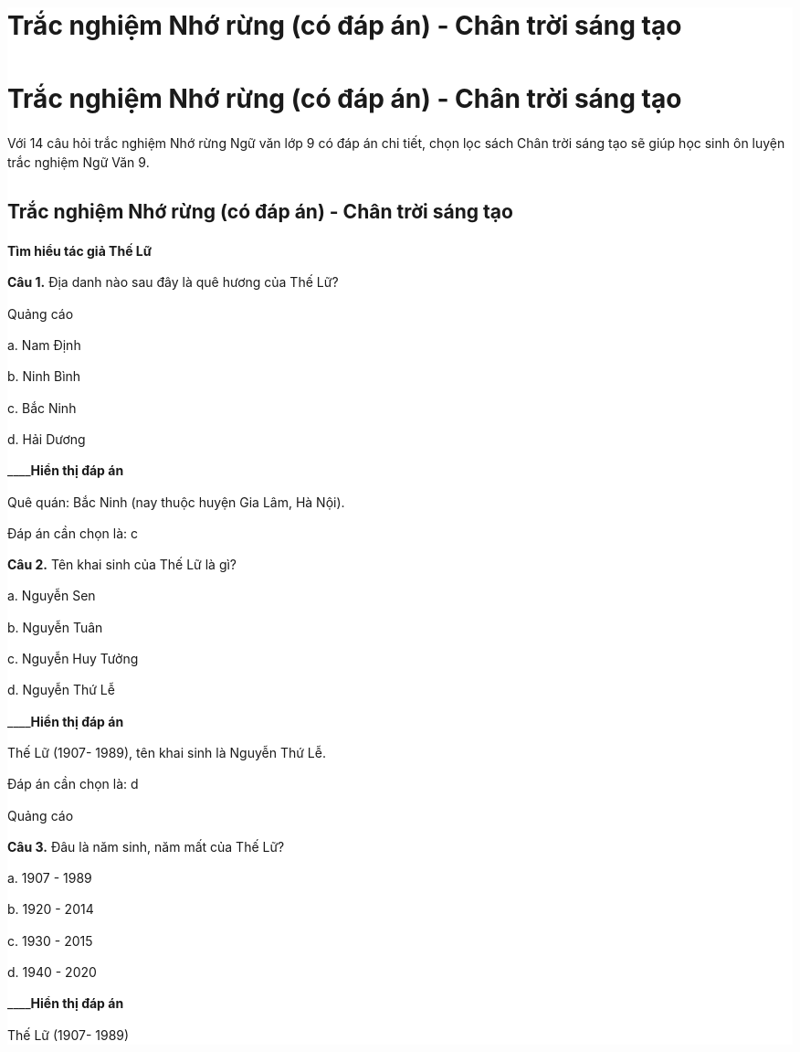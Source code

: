 # Trắc nghiệm Nhớ rừng (có đáp án) - Chân trời sáng tạo

# Trắc nghiệm Nhớ rừng (có đáp án) - Chân trời sáng tạo

Với 14 câu hỏi trắc nghiệm Nhớ rừng Ngữ văn lớp 9 có đáp án chi tiết, chọn lọc sách Chân trời sáng tạo sẽ giúp học sinh ôn luyện trắc nghiệm Ngữ Văn 9.

## Trắc nghiệm Nhớ rừng (có đáp án) - Chân trời sáng tạo

**Tìm hiểu tác giả Thế Lữ**

**Câu 1.** Địa danh nào sau đây là quê hương của Thế Lữ? 

Quảng cáo

a. Nam Định

b. Ninh Bình

c. Bắc Ninh

d. Hải Dương 

____**Hiển thị đáp án**

Quê quán: Bắc Ninh (nay thuộc huyện Gia Lâm, Hà Nội).

Đáp án cần chọn là: c

**Câu 2.** Tên khai sinh của Thế Lữ là gì? 

a. Nguyễn Sen

b. Nguyễn Tuân

c. Nguyễn Huy Tưởng

d. Nguyễn Thứ Lễ

____**Hiển thị đáp án**

Thế Lữ (1907- 1989), tên khai sinh là Nguyễn Thứ Lễ.

Đáp án cần chọn là: d

Quảng cáo

**Câu 3.** Đâu là năm sinh, năm mất của Thế Lữ?

a. 1907 - 1989

b. 1920 - 2014

c. 1930 - 2015

d. 1940 - 2020

____**Hiển thị đáp án**

Thế Lữ (1907- 1989)

